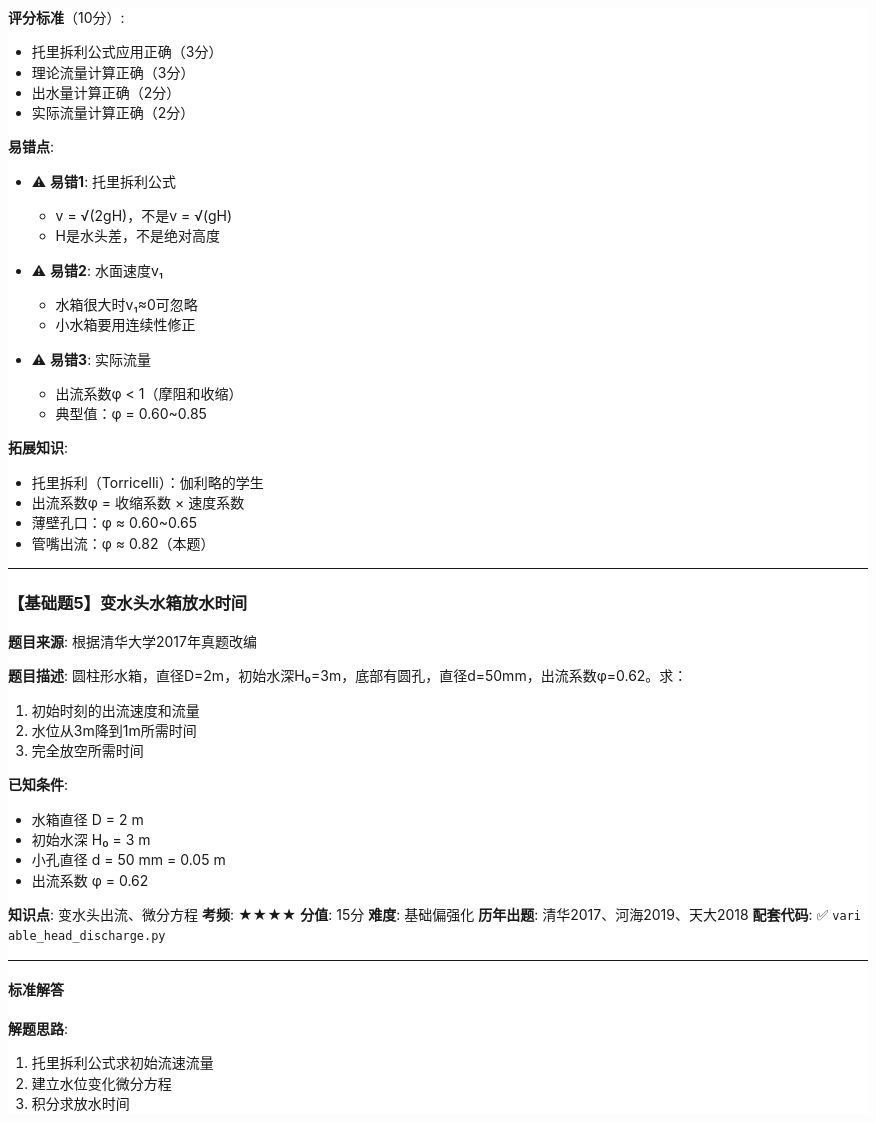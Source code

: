 **评分标准**（10分）:
- 托里拆利公式应用正确（3分）
- 理论流量计算正确（3分）
- 出水量计算正确（2分）
- 实际流量计算正确（2分）

**易错点**:
- ⚠️ **易错1**: 托里拆利公式
  - v = √(2gH)，不是v = √(gH)
  - H是水头差，不是绝对高度

- ⚠️ **易错2**: 水面速度v₁
  - 水箱很大时v₁≈0可忽略
  - 小水箱要用连续性修正

- ⚠️ **易错3**: 实际流量
  - 出流系数φ < 1（摩阻和收缩）
  - 典型值：φ = 0.60~0.85

**拓展知识**:
- 托里拆利（Torricelli）：伽利略的学生
- 出流系数φ = 收缩系数 × 速度系数
- 薄壁孔口：φ ≈ 0.60~0.65
- 管嘴出流：φ ≈ 0.82（本题）

---

### 【基础题5】变水头水箱放水时间

**题目来源**: 根据清华大学2017年真题改编

**题目描述**:
圆柱形水箱，直径D=2m，初始水深H₀=3m，底部有圆孔，直径d=50mm，出流系数φ=0.62。求：
1. 初始时刻的出流速度和流量
2. 水位从3m降到1m所需时间
3. 完全放空所需时间

**已知条件**:
- 水箱直径 D = 2 m
- 初始水深 H₀ = 3 m
- 小孔直径 d = 50 mm = 0.05 m
- 出流系数 φ = 0.62

**知识点**: 变水头出流、微分方程
**考频**: ★★★★
**分值**: 15分
**难度**: 基础偏强化
**历年出题**: 清华2017、河海2019、天大2018
**配套代码**: ✅ `variable_head_discharge.py`

---

#### 标准解答

**解题思路**:
1. 托里拆利公式求初始流速流量
2. 建立水位变化微分方程
3. 积分求放水时间
